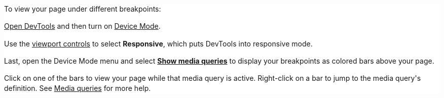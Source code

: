 To view your page under different breakpoints:

[Open DevTools](/web/tools/chrome-devtools/#open) and then turn on [Device
Mode](/web/tools/chrome-devtools/device-mode/#toggle).

Use the
[viewport controls](/web/tools/chrome-devtools/device-mode/emulate-mobile-viewports#viewport-controls)
to select **Responsive**, which puts DevTools into responsive mode.

Last, open the Device Mode menu and select
[**Show media queries**](/web/tools/chrome-devtools/device-mode/emulate-mobile-viewports#media-queries)
to display your breakpoints as colored bars above your page.

Click on one of the bars to view your page while that media
query is active. Right-click on a bar to jump to the media query's
definition. See 
[Media queries](/web/tools/chrome-devtools/device-mode/emulate-mobile-viewports#media-queries)
for more help.

